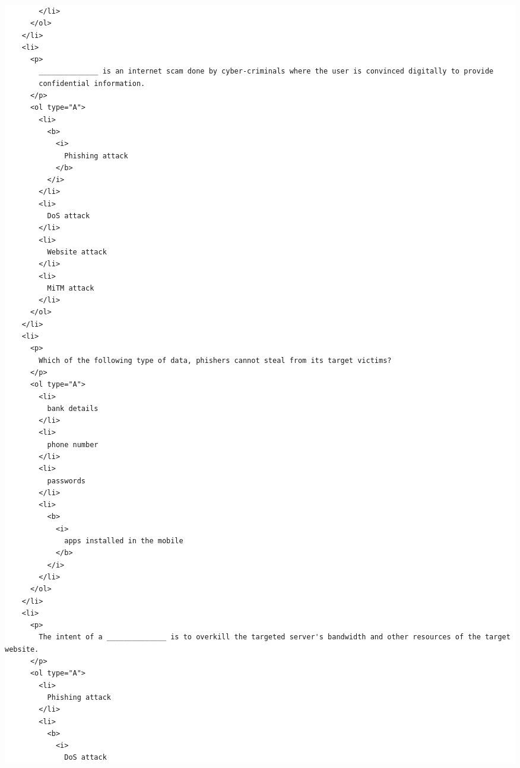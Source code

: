             </li>
          </ol>
        </li>
        <li>
          <p>
            ______________ is an internet scam done by cyber-criminals where the user is convinced digitally to provide
            confidential information.
          </p>
          <ol type="A">
            <li>
              <b>
                <i>
                  Phishing attack
                </b>
              </i>
            </li>
            <li>
              DoS attack
            </li>
            <li>
              Website attack
            </li>
            <li>
              MiTM attack
            </li>
          </ol>
        </li>
        <li>
          <p>
            Which of the following type of data, phishers cannot steal from its target victims?
          </p>
          <ol type="A">
            <li>
              bank details
            </li>
            <li>
              phone number
            </li>
            <li>
              passwords
            </li>
            <li>
              <b>
                <i>
                  apps installed in the mobile
                </b>
              </i>
            </li>
          </ol>
        </li>
        <li>
          <p>
            The intent of a ______________ is to overkill the targeted server's bandwidth and other resources of the target website.
          </p>
          <ol type="A">
            <li>
              Phishing attack
            </li>
            <li>
              <b>
                <i>
                  DoS attack